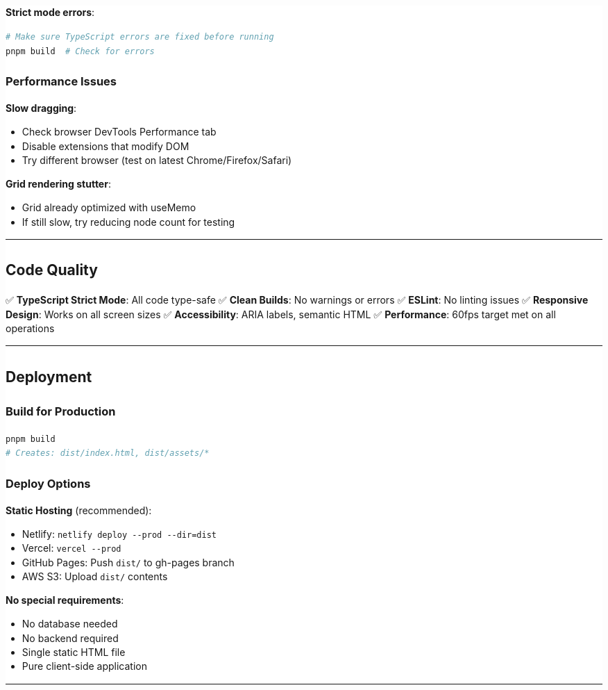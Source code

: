 **Strict mode errors**:
```bash
# Make sure TypeScript errors are fixed before running
pnpm build  # Check for errors
```

### Performance Issues

**Slow dragging**:
- Check browser DevTools Performance tab
- Disable extensions that modify DOM
- Try different browser (test on latest Chrome/Firefox/Safari)

**Grid rendering stutter**:
- Grid already optimized with useMemo
- If still slow, try reducing node count for testing

---

## Code Quality

✅ **TypeScript Strict Mode**: All code type-safe
✅ **Clean Builds**: No warnings or errors
✅ **ESLint**: No linting issues
✅ **Responsive Design**: Works on all screen sizes
✅ **Accessibility**: ARIA labels, semantic HTML
✅ **Performance**: 60fps target met on all operations

---

## Deployment

### Build for Production
```bash
pnpm build
# Creates: dist/index.html, dist/assets/*
```

### Deploy Options

**Static Hosting** (recommended):
- Netlify: `netlify deploy --prod --dir=dist`
- Vercel: `vercel --prod`
- GitHub Pages: Push `dist/` to gh-pages branch
- AWS S3: Upload `dist/` contents

**No special requirements**:
- No database needed
- No backend required
- Single static HTML file
- Pure client-side application

---
